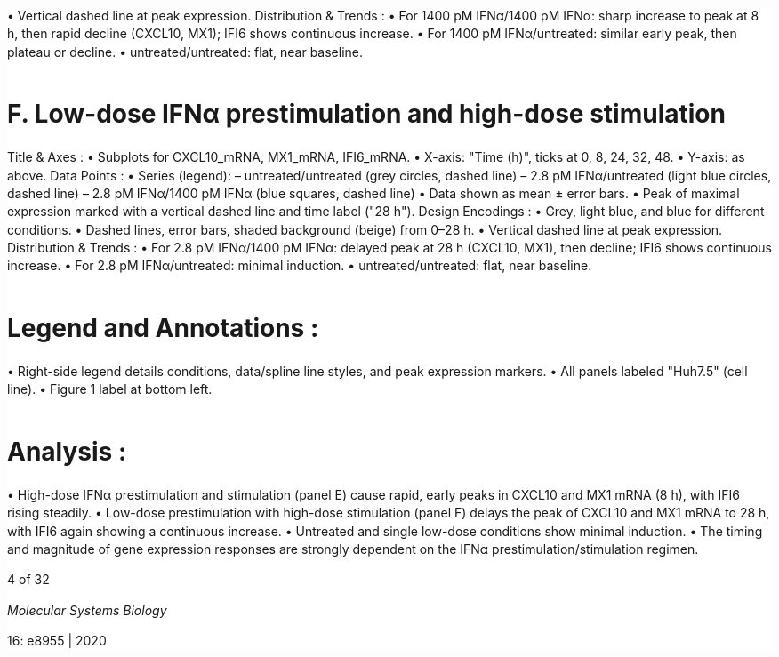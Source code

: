   • Vertical dashed line at peak expression.
Distribution & Trends :
  • For 1400 pM IFNα/1400 pM IFNα: sharp increase to peak at 8 h, then rapid decline (CXCL10, MX1); IFI6 shows continuous increase.
  • For 1400 pM IFNα/untreated: similar early peak, then plateau or decline.
  • untreated/untreated: flat, near baseline.

# F. Low-dose IFNα prestimulation and high-dose stimulation
Title & Axes :
  • Subplots for CXCL10_mRNA, MX1_mRNA, IFI6_mRNA.
  • X-axis: "Time (h)", ticks at 0, 8, 24, 32, 48.
  • Y-axis: as above.
Data Points :
  • Series (legend):
    – untreated/untreated (grey circles, dashed line)
    – 2.8 pM IFNα/untreated (light blue circles, dashed line)
    – 2.8 pM IFNα/1400 pM IFNα (blue squares, dashed line)
  • Data shown as mean ± error bars.
  • Peak of maximal expression marked with a vertical dashed line and time label ("28 h").
Design Encodings :
  • Grey, light blue, and blue for different conditions.
  • Dashed lines, error bars, shaded background (beige) from 0–28 h.
  • Vertical dashed line at peak expression.
Distribution & Trends :
  • For 2.8 pM IFNα/1400 pM IFNα: delayed peak at 28 h (CXCL10, MX1), then decline; IFI6 shows continuous increase.
  • For 2.8 pM IFNα/untreated: minimal induction.
  • untreated/untreated: flat, near baseline.

# Legend and Annotations :
  • Right-side legend details conditions, data/spline line styles, and peak expression markers.
  • All panels labeled "Huh7.5" (cell line).
  • Figure 1 label at bottom left.

# Analysis :
  • High-dose IFNα prestimulation and stimulation (panel E) cause rapid, early peaks in CXCL10 and MX1 mRNA (8 h), with IFI6 rising steadily.
  • Low-dose prestimulation with high-dose stimulation (panel F) delays the peak of CXCL10 and MX1 mRNA to 28 h, with IFI6 again showing a continuous increase.
  • Untreated and single low-dose conditions show minimal induction.
  • The timing and magnitude of gene expression responses are strongly dependent on the IFNα prestimulation/stimulation regimen. 

4 of 32 

*Molecular Systems Biology* 

16: e8955 | 2020 
